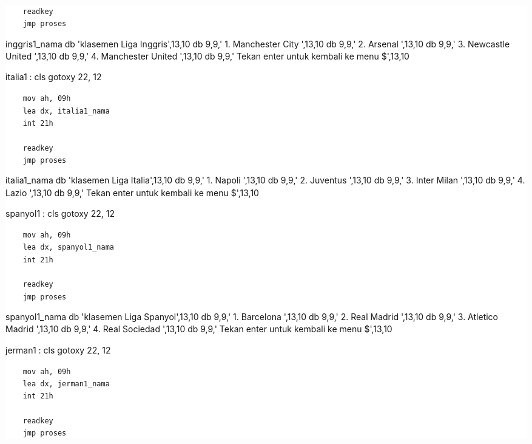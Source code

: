         readkey
        jmp proses

inggris1_nama db 'klasemen Liga Inggris',13,10
db 9,9,'  1. Manchester City               ',13,10
db 9,9,'  2. Arsenal             ',13,10
db 9,9,'  3. Newcastle United                ',13,10
db 9,9,'  4. Manchester United               ',13,10
db 9,9,'  Tekan enter untuk kembali ke menu $',13,10


italia1 :
cls
        gotoxy 22, 12

        mov ah, 09h
        lea dx, italia1_nama
        int 21h

        readkey
        jmp proses

italia1_nama db 'klasemen Liga Italia',13,10
db 9,9,'  1. Napoli               ',13,10
db 9,9,'  2. Juventus             ',13,10
db 9,9,'  3. Inter Milan                 ',13,10
db 9,9,'  4. Lazio               ',13,10
db 9,9,'  Tekan enter untuk kembali ke menu $',13,10


spanyol1 :
cls
        gotoxy 22, 12

        mov ah, 09h
        lea dx, spanyol1_nama
        int 21h

        readkey
        jmp proses

spanyol1_nama db 'klasemen Liga Spanyol',13,10
db 9,9,'  1. Barcelona               ',13,10
db 9,9,'  2. Real Madrid             ',13,10
db 9,9,'  3. Atletico Madrid                 ',13,10
db 9,9,'  4. Real Sociedad               ',13,10
db 9,9,'  Tekan enter untuk kembali ke menu $',13,10


jerman1 :
cls
        gotoxy 22, 12

        mov ah, 09h
        lea dx, jerman1_nama
        int 21h

        readkey
        jmp proses
